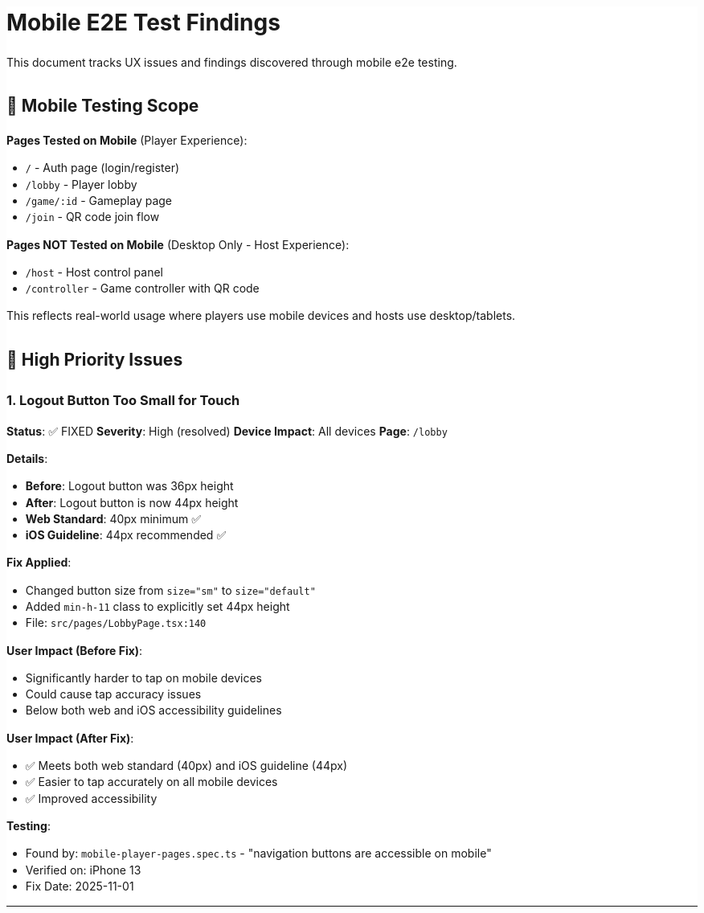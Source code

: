 # Mobile E2E Test Findings

This document tracks UX issues and findings discovered through mobile e2e testing.

## 📱 Mobile Testing Scope

**Pages Tested on Mobile** (Player Experience):
- `/` - Auth page (login/register)
- `/lobby` - Player lobby
- `/game/:id` - Gameplay page
- `/join` - QR code join flow

**Pages NOT Tested on Mobile** (Desktop Only - Host Experience):
- `/host` - Host control panel
- `/controller` - Game controller with QR code

This reflects real-world usage where players use mobile devices and hosts use desktop/tablets.

## 🔴 High Priority Issues

### 1. Logout Button Too Small for Touch
**Status**: ✅ FIXED
**Severity**: High (resolved)
**Device Impact**: All devices
**Page**: `/lobby`

**Details**:
- **Before**: Logout button was 36px height
- **After**: Logout button is now 44px height
- **Web Standard**: 40px minimum ✅
- **iOS Guideline**: 44px recommended ✅

**Fix Applied**:
- Changed button size from `size="sm"` to `size="default"`
- Added `min-h-11` class to explicitly set 44px height
- File: `src/pages/LobbyPage.tsx:140`

**User Impact (Before Fix)**:
- Significantly harder to tap on mobile devices
- Could cause tap accuracy issues
- Below both web and iOS accessibility guidelines

**User Impact (After Fix)**:
- ✅ Meets both web standard (40px) and iOS guideline (44px)
- ✅ Easier to tap accurately on all mobile devices
- ✅ Improved accessibility

**Testing**:
- Found by: `mobile-player-pages.spec.ts` - "navigation buttons are accessible on mobile"
- Verified on: iPhone 13
- Fix Date: 2025-11-01

---